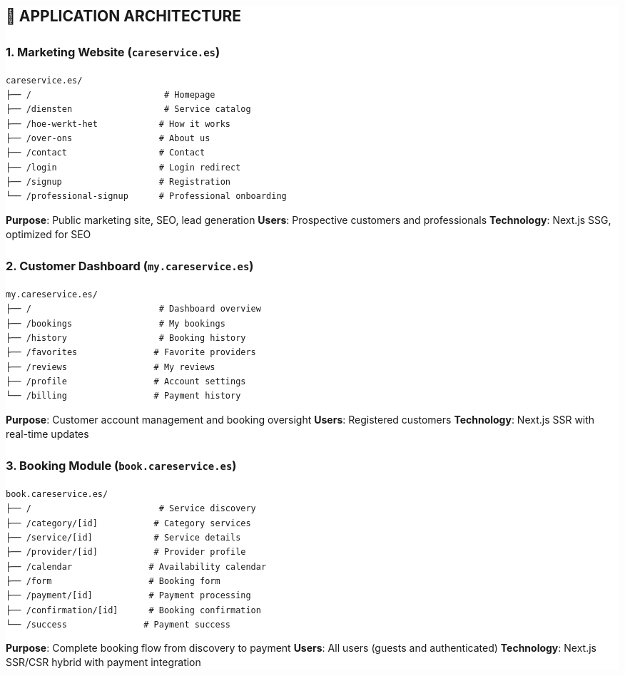 
## 📱 **APPLICATION ARCHITECTURE**

### **1. Marketing Website (`careservice.es`)**
```
careservice.es/
├── /                          # Homepage
├── /diensten                  # Service catalog
├── /hoe-werkt-het            # How it works
├── /over-ons                 # About us
├── /contact                  # Contact
├── /login                    # Login redirect
├── /signup                   # Registration
└── /professional-signup      # Professional onboarding
```

**Purpose**: Public marketing site, SEO, lead generation
**Users**: Prospective customers and professionals
**Technology**: Next.js SSG, optimized for SEO

### **2. Customer Dashboard (`my.careservice.es`)**
```
my.careservice.es/
├── /                         # Dashboard overview
├── /bookings                 # My bookings
├── /history                  # Booking history
├── /favorites               # Favorite providers
├── /reviews                 # My reviews
├── /profile                 # Account settings
└── /billing                 # Payment history
```

**Purpose**: Customer account management and booking oversight
**Users**: Registered customers
**Technology**: Next.js SSR with real-time updates

### **3. Booking Module (`book.careservice.es`)**
```
book.careservice.es/
├── /                         # Service discovery
├── /category/[id]           # Category services
├── /service/[id]            # Service details
├── /provider/[id]           # Provider profile
├── /calendar               # Availability calendar
├── /form                   # Booking form
├── /payment/[id]           # Payment processing
├── /confirmation/[id]      # Booking confirmation
└── /success               # Payment success
```

**Purpose**: Complete booking flow from discovery to payment
**Users**: All users (guests and authenticated)
**Technology**: Next.js SSR/CSR hybrid with payment integration

